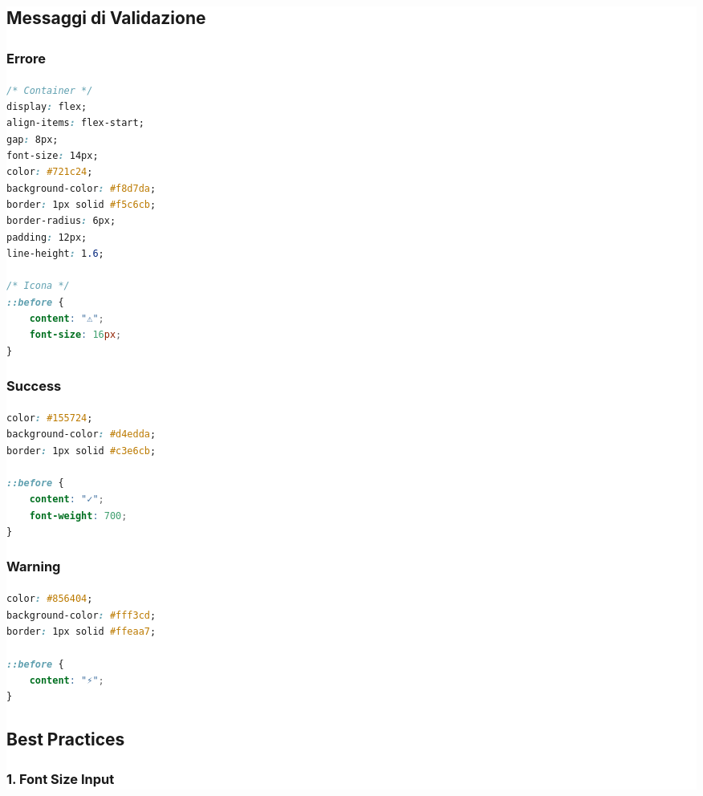 ## Messaggi di Validazione

### Errore

```css
/* Container */
display: flex;
align-items: flex-start;
gap: 8px;
font-size: 14px;
color: #721c24;
background-color: #f8d7da;
border: 1px solid #f5c6cb;
border-radius: 6px;
padding: 12px;
line-height: 1.6;

/* Icona */
::before {
    content: "⚠️";
    font-size: 16px;
}
```

### Success

```css
color: #155724;
background-color: #d4edda;
border: 1px solid #c3e6cb;

::before {
    content: "✓";
    font-weight: 700;
}
```

### Warning

```css
color: #856404;
background-color: #fff3cd;
border: 1px solid #ffeaa7;

::before {
    content: "⚡";
}
```

## Best Practices

### 1. Font Size Input
